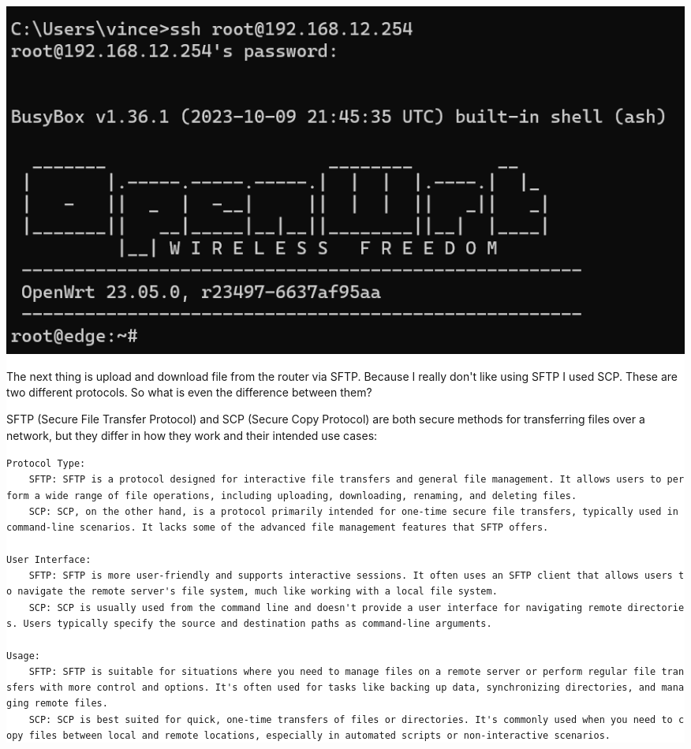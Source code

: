 ![SSH openWrt](../Photos/SSH_openwrt.png)

The next thing is upload and download file from the router via SFTP. Because I really don't like using SFTP I used SCP. These are two different protocols. So what is even the difference between them?

SFTP (Secure File Transfer Protocol) and SCP (Secure Copy Protocol) are both secure methods for transferring files over a network, but they differ in how they work and their intended use cases:

    Protocol Type:
        SFTP: SFTP is a protocol designed for interactive file transfers and general file management. It allows users to perform a wide range of file operations, including uploading, downloading, renaming, and deleting files.
        SCP: SCP, on the other hand, is a protocol primarily intended for one-time secure file transfers, typically used in command-line scenarios. It lacks some of the advanced file management features that SFTP offers.

    User Interface:
        SFTP: SFTP is more user-friendly and supports interactive sessions. It often uses an SFTP client that allows users to navigate the remote server's file system, much like working with a local file system.
        SCP: SCP is usually used from the command line and doesn't provide a user interface for navigating remote directories. Users typically specify the source and destination paths as command-line arguments.

    Usage:
        SFTP: SFTP is suitable for situations where you need to manage files on a remote server or perform regular file transfers with more control and options. It's often used for tasks like backing up data, synchronizing directories, and managing remote files.
        SCP: SCP is best suited for quick, one-time transfers of files or directories. It's commonly used when you need to copy files between local and remote locations, especially in automated scripts or non-interactive scenarios.
